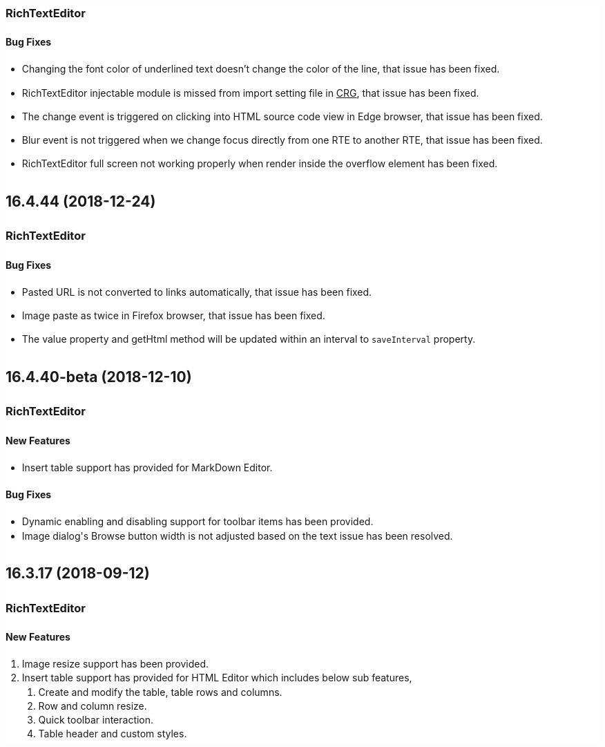 ### RichTextEditor

#### Bug Fixes

- Changing the font color of underlined text doesn’t change the color of the line, that issue has been fixed.

- RichTextEditor injectable module is missed from import setting file in [CRG](https://crg.syncfusion.com/), that issue has been fixed.

- The change event is triggered on clicking into HTML source code view in Edge browser, that issue has been fixed.

- Blur event is not triggered when we change focus directly from one RTE to another RTE, that issue has been fixed.

- RichTextEditor full screen not working properly when render inside the overflow element has been fixed.

## 16.4.44 (2018-12-24)

### RichTextEditor

#### Bug Fixes

- Pasted URL is not converted to links automatically, that issue has been fixed.

- Image paste as twice in Firefox browser, that issue has been fixed.

- The value property and getHtml method will be updated within an interval to `saveInterval` property.

## 16.4.40-beta (2018-12-10)

### RichTextEditor

#### New Features

- Insert table support has provided for MarkDown Editor.

#### Bug Fixes

- Dynamic enabling and disabling support for toolbar items has been provided.
- Image dialog's Browse button width is not adjusted based on the text issue has been resolved.

## 16.3.17 (2018-09-12)

### RichTextEditor

#### New Features

1. Image resize support has been provided.
2. Insert table support has provided for HTML Editor which includes below sub features,
    1. Create and modify the table, table rows and columns.
    2. Row and column resize.
    3. Quick toolbar interaction.
    4. Table header and custom styles.
